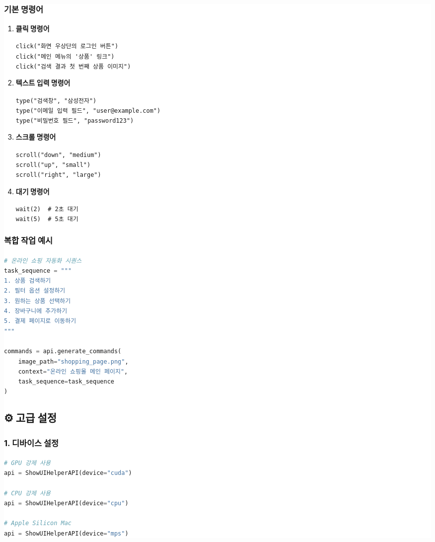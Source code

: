 ### 기본 명령어

1. **클릭 명령어**
   ```
   click("화면 우상단의 로그인 버튼")
   click("메인 메뉴의 '상품' 링크")
   click("검색 결과 첫 번째 상품 이미지")
   ```

2. **텍스트 입력 명령어**
   ```
   type("검색창", "삼성전자")
   type("이메일 입력 필드", "user@example.com")
   type("비밀번호 필드", "password123")
   ```

3. **스크롤 명령어**
   ```
   scroll("down", "medium")
   scroll("up", "small")
   scroll("right", "large")
   ```

4. **대기 명령어**
   ```
   wait(2)  # 2초 대기
   wait(5)  # 5초 대기
   ```

### 복합 작업 예시

```python
# 온라인 쇼핑 자동화 시퀀스
task_sequence = """
1. 상품 검색하기
2. 필터 옵션 설정하기  
3. 원하는 상품 선택하기
4. 장바구니에 추가하기
5. 결제 페이지로 이동하기
"""

commands = api.generate_commands(
    image_path="shopping_page.png",
    context="온라인 쇼핑몰 메인 페이지",
    task_sequence=task_sequence
)
```

## ⚙️ 고급 설정

### 1. 디바이스 설정

```python
# GPU 강제 사용
api = ShowUIHelperAPI(device="cuda")

# CPU 강제 사용
api = ShowUIHelperAPI(device="cpu") 

# Apple Silicon Mac
api = ShowUIHelperAPI(device="mps")
```
